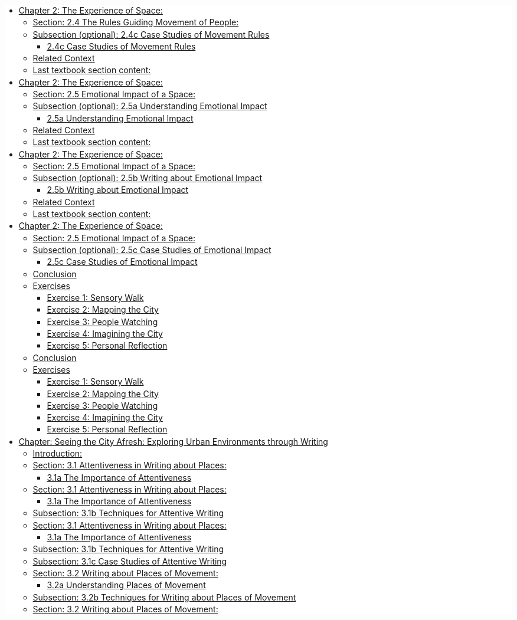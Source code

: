   - [Chapter 2: The Experience of Space:](#Chapter-2:-The-Experience-of-Space:)
    - [Section: 2.4 The Rules Guiding Movement of People:](#Section:-2.4-The-Rules-Guiding-Movement-of-People:)
    - [Subsection (optional): 2.4c Case Studies of Movement Rules](#Subsection-(optional):-2.4c-Case-Studies-of-Movement-Rules)
      - [2.4c Case Studies of Movement Rules](#2.4c-Case-Studies-of-Movement-Rules)
    - [Related Context](#Related-Context)
    - [Last textbook section content:](#Last-textbook-section-content:)
  - [Chapter 2: The Experience of Space:](#Chapter-2:-The-Experience-of-Space:)
    - [Section: 2.5 Emotional Impact of a Space:](#Section:-2.5-Emotional-Impact-of-a-Space:)
    - [Subsection (optional): 2.5a Understanding Emotional Impact](#Subsection-(optional):-2.5a-Understanding-Emotional-Impact)
      - [2.5a Understanding Emotional Impact](#2.5a-Understanding-Emotional-Impact)
    - [Related Context](#Related-Context)
    - [Last textbook section content:](#Last-textbook-section-content:)
  - [Chapter 2: The Experience of Space:](#Chapter-2:-The-Experience-of-Space:)
    - [Section: 2.5 Emotional Impact of a Space:](#Section:-2.5-Emotional-Impact-of-a-Space:)
    - [Subsection (optional): 2.5b Writing about Emotional Impact](#Subsection-(optional):-2.5b-Writing-about-Emotional-Impact)
      - [2.5b Writing about Emotional Impact](#2.5b-Writing-about-Emotional-Impact)
    - [Related Context](#Related-Context)
    - [Last textbook section content:](#Last-textbook-section-content:)
  - [Chapter 2: The Experience of Space:](#Chapter-2:-The-Experience-of-Space:)
    - [Section: 2.5 Emotional Impact of a Space:](#Section:-2.5-Emotional-Impact-of-a-Space:)
    - [Subsection (optional): 2.5c Case Studies of Emotional Impact](#Subsection-(optional):-2.5c-Case-Studies-of-Emotional-Impact)
      - [2.5c Case Studies of Emotional Impact](#2.5c-Case-Studies-of-Emotional-Impact)
    - [Conclusion](#Conclusion)
    - [Exercises](#Exercises)
      - [Exercise 1: Sensory Walk](#Exercise-1:-Sensory-Walk)
      - [Exercise 2: Mapping the City](#Exercise-2:-Mapping-the-City)
      - [Exercise 3: People Watching](#Exercise-3:-People-Watching)
      - [Exercise 4: Imagining the City](#Exercise-4:-Imagining-the-City)
      - [Exercise 5: Personal Reflection](#Exercise-5:-Personal-Reflection)
    - [Conclusion](#Conclusion)
    - [Exercises](#Exercises)
      - [Exercise 1: Sensory Walk](#Exercise-1:-Sensory-Walk)
      - [Exercise 2: Mapping the City](#Exercise-2:-Mapping-the-City)
      - [Exercise 3: People Watching](#Exercise-3:-People-Watching)
      - [Exercise 4: Imagining the City](#Exercise-4:-Imagining-the-City)
      - [Exercise 5: Personal Reflection](#Exercise-5:-Personal-Reflection)
  - [Chapter: Seeing the City Afresh: Exploring Urban Environments through Writing](#Chapter:-Seeing-the-City-Afresh:-Exploring-Urban-Environments-through-Writing)
    - [Introduction:](#Introduction:)
    - [Section: 3.1 Attentiveness in Writing about Places:](#Section:-3.1-Attentiveness-in-Writing-about-Places:)
      - [3.1a The Importance of Attentiveness](#3.1a-The-Importance-of-Attentiveness)
    - [Section: 3.1 Attentiveness in Writing about Places:](#Section:-3.1-Attentiveness-in-Writing-about-Places:)
      - [3.1a The Importance of Attentiveness](#3.1a-The-Importance-of-Attentiveness)
    - [Subsection: 3.1b Techniques for Attentive Writing](#Subsection:-3.1b-Techniques-for-Attentive-Writing)
    - [Section: 3.1 Attentiveness in Writing about Places:](#Section:-3.1-Attentiveness-in-Writing-about-Places:)
      - [3.1a The Importance of Attentiveness](#3.1a-The-Importance-of-Attentiveness)
    - [Subsection: 3.1b Techniques for Attentive Writing](#Subsection:-3.1b-Techniques-for-Attentive-Writing)
    - [Subsection: 3.1c Case Studies of Attentive Writing](#Subsection:-3.1c-Case-Studies-of-Attentive-Writing)
    - [Section: 3.2 Writing about Places of Movement:](#Section:-3.2-Writing-about-Places-of-Movement:)
      - [3.2a Understanding Places of Movement](#3.2a-Understanding-Places-of-Movement)
    - [Subsection: 3.2b Techniques for Writing about Places of Movement](#Subsection:-3.2b-Techniques-for-Writing-about-Places-of-Movement)
    - [Section: 3.2 Writing about Places of Movement:](#Section:-3.2-Writing-about-Places-of-Movement:)